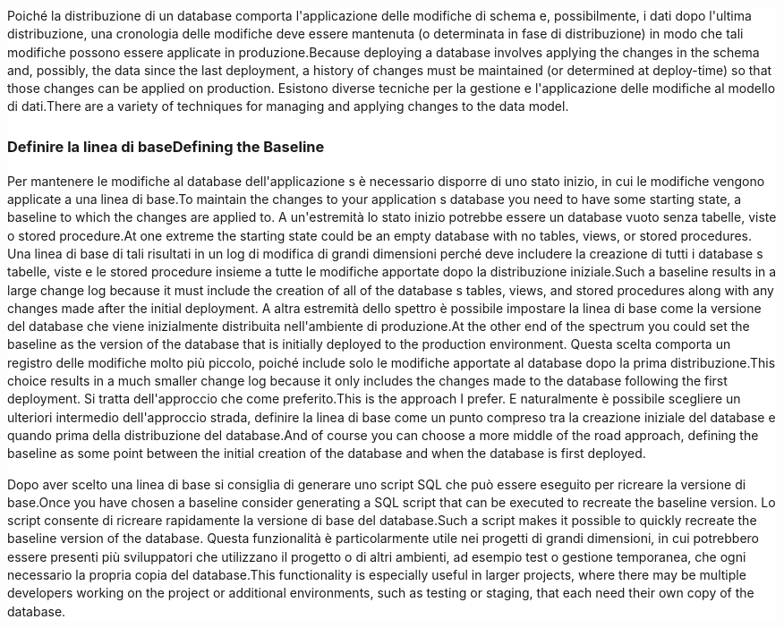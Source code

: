 <span data-ttu-id="060f2-135">Poiché la distribuzione di un database comporta l'applicazione delle modifiche di schema e, possibilmente, i dati dopo l'ultima distribuzione, una cronologia delle modifiche deve essere mantenuta (o determinata in fase di distribuzione) in modo che tali modifiche possono essere applicate in produzione.</span><span class="sxs-lookup"><span data-stu-id="060f2-135">Because deploying a database involves applying the changes in the schema and, possibly, the data since the last deployment, a history of changes must be maintained (or determined at deploy-time) so that those changes can be applied on production.</span></span> <span data-ttu-id="060f2-136">Esistono diverse tecniche per la gestione e l'applicazione delle modifiche al modello di dati.</span><span class="sxs-lookup"><span data-stu-id="060f2-136">There are a variety of techniques for managing and applying changes to the data model.</span></span>

### <a name="defining-the-baseline"></a><span data-ttu-id="060f2-137">Definire la linea di base</span><span class="sxs-lookup"><span data-stu-id="060f2-137">Defining the Baseline</span></span>

<span data-ttu-id="060f2-138">Per mantenere le modifiche al database dell'applicazione s è necessario disporre di uno stato inizio, in cui le modifiche vengono applicate a una linea di base.</span><span class="sxs-lookup"><span data-stu-id="060f2-138">To maintain the changes to your application s database you need to have some starting state, a baseline to which the changes are applied to.</span></span> <span data-ttu-id="060f2-139">A un'estremità lo stato inizio potrebbe essere un database vuoto senza tabelle, viste o stored procedure.</span><span class="sxs-lookup"><span data-stu-id="060f2-139">At one extreme the starting state could be an empty database with no tables, views, or stored procedures.</span></span> <span data-ttu-id="060f2-140">Una linea di base di tali risultati in un log di modifica di grandi dimensioni perché deve includere la creazione di tutti i database s tabelle, viste e le stored procedure insieme a tutte le modifiche apportate dopo la distribuzione iniziale.</span><span class="sxs-lookup"><span data-stu-id="060f2-140">Such a baseline results in a large change log because it must include the creation of all of the database s tables, views, and stored procedures along with any changes made after the initial deployment.</span></span> <span data-ttu-id="060f2-141">A altra estremità dello spettro è possibile impostare la linea di base come la versione del database che viene inizialmente distribuita nell'ambiente di produzione.</span><span class="sxs-lookup"><span data-stu-id="060f2-141">At the other end of the spectrum you could set the baseline as the version of the database that is initially deployed to the production environment.</span></span> <span data-ttu-id="060f2-142">Questa scelta comporta un registro delle modifiche molto più piccolo, poiché include solo le modifiche apportate al database dopo la prima distribuzione.</span><span class="sxs-lookup"><span data-stu-id="060f2-142">This choice results in a much smaller change log because it only includes the changes made to the database following the first deployment.</span></span> <span data-ttu-id="060f2-143">Si tratta dell'approccio che come preferito.</span><span class="sxs-lookup"><span data-stu-id="060f2-143">This is the approach I prefer.</span></span> <span data-ttu-id="060f2-144">E naturalmente è possibile scegliere un ulteriori intermedio dell'approccio strada, definire la linea di base come un punto compreso tra la creazione iniziale del database e quando prima della distribuzione del database.</span><span class="sxs-lookup"><span data-stu-id="060f2-144">And of course you can choose a more middle of the road approach, defining the baseline as some point between the initial creation of the database and when the database is first deployed.</span></span>

<span data-ttu-id="060f2-145">Dopo aver scelto una linea di base si consiglia di generare uno script SQL che può essere eseguito per ricreare la versione di base.</span><span class="sxs-lookup"><span data-stu-id="060f2-145">Once you have chosen a baseline consider generating a SQL script that can be executed to recreate the baseline version.</span></span> <span data-ttu-id="060f2-146">Lo script consente di ricreare rapidamente la versione di base del database.</span><span class="sxs-lookup"><span data-stu-id="060f2-146">Such a script makes it possible to quickly recreate the baseline version of the database.</span></span> <span data-ttu-id="060f2-147">Questa funzionalità è particolarmente utile nei progetti di grandi dimensioni, in cui potrebbero essere presenti più sviluppatori che utilizzano il progetto o di altri ambienti, ad esempio test o gestione temporanea, che ogni necessario la propria copia del database.</span><span class="sxs-lookup"><span data-stu-id="060f2-147">This functionality is especially useful in larger projects, where there may be multiple developers working on the project or additional environments, such as testing or staging, that each need their own copy of the database.</span></span>
